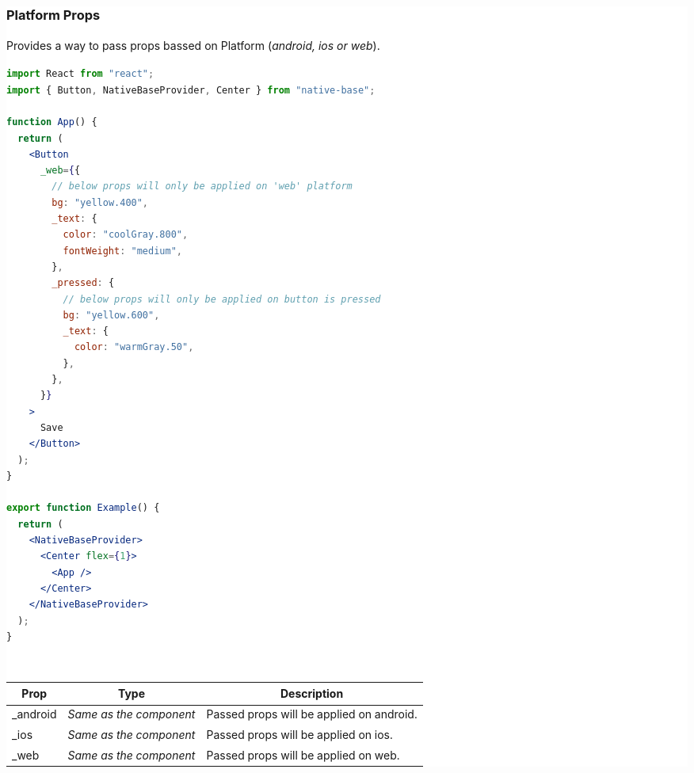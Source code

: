 ### Platform Props

Provides a way to pass props bassed on Platform (_android, ios or web_).

```jsx isLive=true
import React from "react";
import { Button, NativeBaseProvider, Center } from "native-base";

function App() {
  return (
    <Button
      _web={{
        // below props will only be applied on 'web' platform
        bg: "yellow.400",
        _text: {
          color: "coolGray.800",
          fontWeight: "medium",
        },
        _pressed: {
          // below props will only be applied on button is pressed
          bg: "yellow.600",
          _text: {
            color: "warmGray.50",
          },
        },
      }}
    >
      Save
    </Button>
  );
}

export function Example() {
  return (
    <NativeBaseProvider>
      <Center flex={1}>
        <App />
      </Center>
    </NativeBaseProvider>
  );
}
```

<br />

| Prop      | Type                    | Description                              |
| --------- | ----------------------- | ---------------------------------------- |
| \_android | _Same as the component_ | Passed props will be applied on android. |
| \_ios     | _Same as the component_ | Passed props will be applied on ios.     |
| \_web     | _Same as the component_ | Passed props will be applied on web.     |
